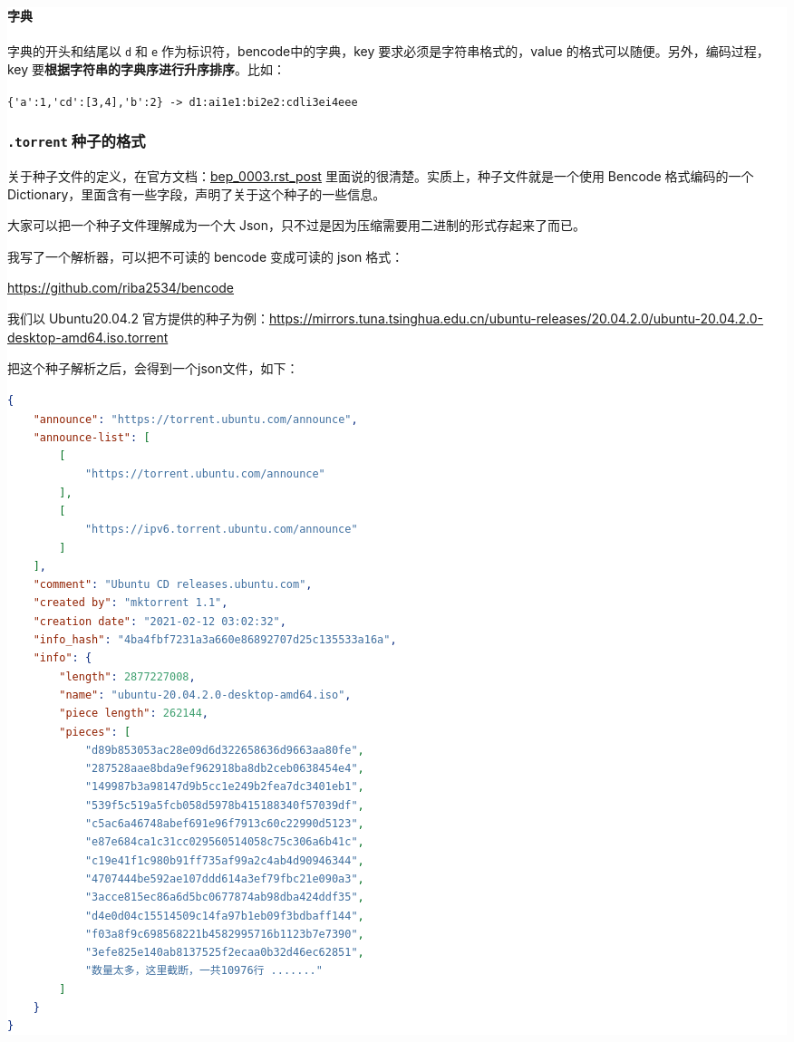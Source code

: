 #### 字典

字典的开头和结尾以 `d` 和 `e` 作为标识符，bencode中的字典，key 要求必须是字符串格式的，value 的格式可以随便。另外，编码过程，key 要**根据字符串的字典序进行升序排序**。比如：

```
{'a':1,'cd':[3,4],'b':2} -> d1:ai1e1:bi2e2:cdli3ei4eee
```

### `.torrent` 种子的格式

关于种子文件的定义，在官方文档：[bep_0003.rst_post](http://www.bittorrent.org/beps/bep_0003.html)  里面说的很清楚。实质上，种子文件就是一个使用 Bencode 格式编码的一个 Dictionary，里面含有一些字段，声明了关于这个种子的一些信息。

大家可以把一个种子文件理解成为一个大 Json，只不过是因为压缩需要用二进制的形式存起来了而已。

我写了一个解析器，可以把不可读的 bencode 变成可读的 json 格式：

https://github.com/riba2534/bencode

我们以 Ubuntu20.04.2 官方提供的种子为例：https://mirrors.tuna.tsinghua.edu.cn/ubuntu-releases/20.04.2.0/ubuntu-20.04.2.0-desktop-amd64.iso.torrent

把这个种子解析之后，会得到一个json文件，如下：

```json
{
    "announce": "https://torrent.ubuntu.com/announce",
    "announce-list": [
        [
            "https://torrent.ubuntu.com/announce"
        ],
        [
            "https://ipv6.torrent.ubuntu.com/announce"
        ]
    ],
    "comment": "Ubuntu CD releases.ubuntu.com",
    "created by": "mktorrent 1.1",
    "creation date": "2021-02-12 03:02:32",
    "info_hash": "4ba4fbf7231a3a660e86892707d25c135533a16a",
    "info": {
        "length": 2877227008,
        "name": "ubuntu-20.04.2.0-desktop-amd64.iso",
        "piece length": 262144,
        "pieces": [
            "d89b853053ac28e09d6d322658636d9663aa80fe",
            "287528aae8bda9ef962918ba8db2ceb0638454e4",
            "149987b3a98147d9b5cc1e249b2fea7dc3401eb1",
            "539f5c519a5fcb058d5978b415188340f57039df",
            "c5ac6a46748abef691e96f7913c60c22990d5123",
            "e87e684ca1c31cc029560514058c75c306a6b41c",
            "c19e41f1c980b91ff735af99a2c4ab4d90946344",
            "4707444be592ae107ddd614a3ef79fbc21e090a3",
            "3acce815ec86a6d5bc0677874ab98dba424ddf35",
            "d4e0d04c15514509c14fa97b1eb09f3bdbaff144",
            "f03a8f9c698568221b4582995716b1123b7e7390",
            "3efe825e140ab8137525f2ecaa0b32d46ec62851",
            "数量太多，这里截断，一共10976行 ......."
        ]
    }
}
```
